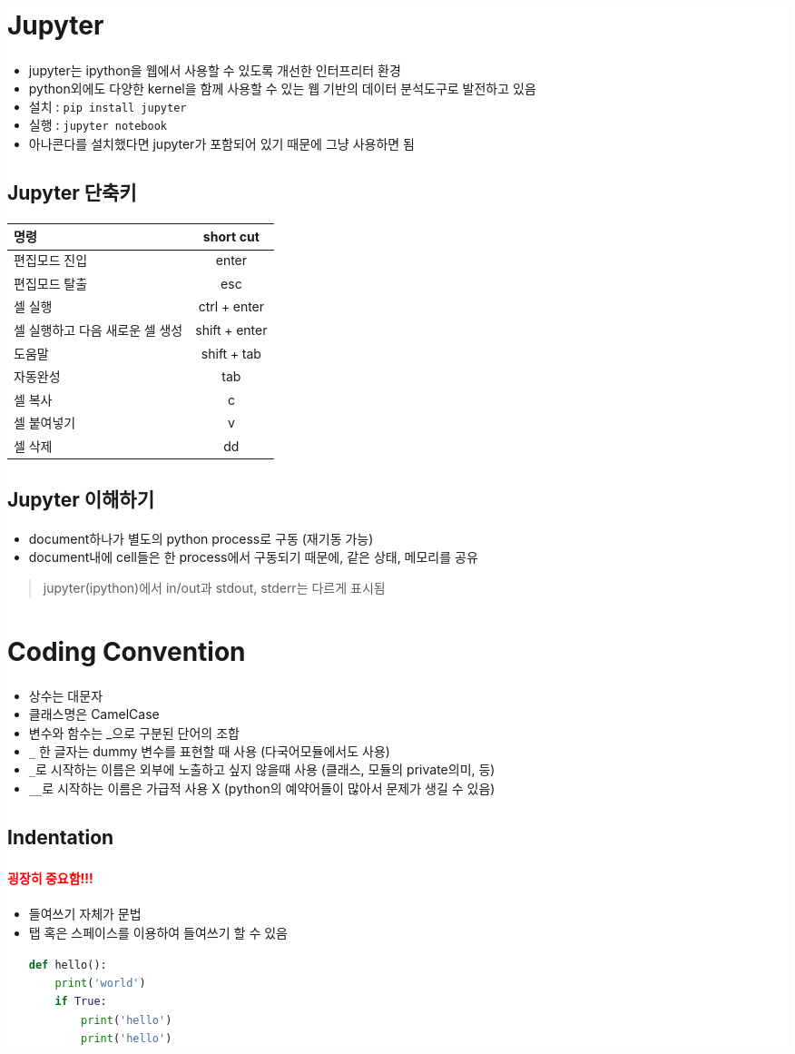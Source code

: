# Jupyter
- jupyter는 ipython을 웹에서 사용할 수 있도록 개선한 인터프리터 환경
- python외에도 다양한 kernel을 함께 사용할 수 있는 웹 기반의 데이터 분석도구로 발전하고 있음
- 설치 : `pip install jupyter`
- 실행 : `jupyter notebook`
- 아나콘다를 설치했다면 jupyter가 포함되어 있기 때문에 그냥 사용하면 됨

## Jupyter 단축키

명령 | short cut
:---|:---:
편집모드 진입 | enter
편집모드 탈출 | esc
셀 실행 | ctrl + enter
셀 실행하고 다음 새로운 셀 생성 | shift + enter
도움말 | shift + tab
자동완성 | tab
셀 복사 | c
셀 붙여넣기 | v
셀 삭제 | dd

## Jupyter 이해하기
- document하나가 별도의 python process로 구동 (재기동 가능)
- document내에 cell들은 한 process에서 구동되기 때문에, 같은 상태, 메모리를 공유

> jupyter(ipython)에서 in/out과 stdout, stderr는 다르게 표시됨


# Coding Convention
- 상수는 대문자
- 클래스명은 CamelCase
- 변수와 함수는 _으로 구분된 단어의 조합
- `_` 한 글자는 dummy 변수를 표현할 때 사용 (다국어모듈에서도 사용)
- `_`로 시작하는 이름은 외부에 노출하고 싶지 않을때 사용 (클래스, 모듈의 private의미, 등)
- `__`로 시작하는 이름은 가급적 사용 X (python의 예약어들이 많아서 문제가 생길 수 있음)

## Indentation
#### <span style="color:red">굉장히 중요함!!!</span>

- 들여쓰기 자체가 문법
- 탭 혹은 스페이스를 이용하여 들여쓰기 할 수 있음
    ```python
    def hello():
        print('world')
        if True:
            print('hello')
            print('hello')
    ```
